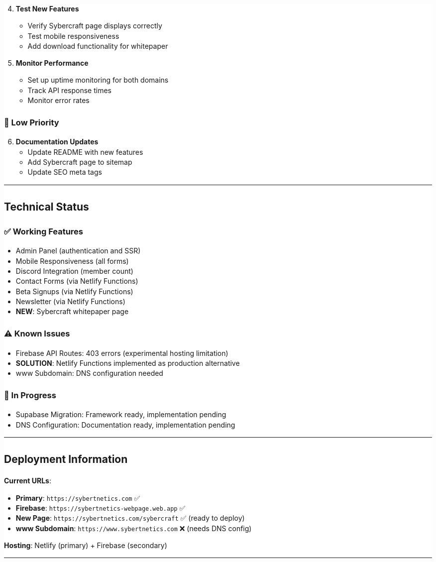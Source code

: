 4. **Test New Features**
   - Verify Sybercraft page displays correctly
   - Test mobile responsiveness
   - Add download functionality for whitepaper

5. **Monitor Performance**
   - Set up uptime monitoring for both domains
   - Track API response times
   - Monitor error rates

### 📝 Low Priority

6. **Documentation Updates**
   - Update README with new features
   - Add Sybercraft page to sitemap
   - Update SEO meta tags

---

## Technical Status

### ✅ Working Features
- Admin Panel (authentication and SSR)
- Mobile Responsiveness (all forms)
- Discord Integration (member count)
- Contact Forms (via Netlify Functions)
- Beta Signups (via Netlify Functions)
- Newsletter (via Netlify Functions)
- **NEW**: Sybercraft whitepaper page

### ⚠️ Known Issues
- Firebase API Routes: 403 errors (experimental hosting limitation)
- **SOLUTION**: Netlify Functions implemented as production alternative
- www Subdomain: DNS configuration needed

### 🔄 In Progress
- Supabase Migration: Framework ready, implementation pending
- DNS Configuration: Documentation ready, implementation pending

---

## Deployment Information

**Current URLs**:
- **Primary**: `https://sybertnetics.com` ✅
- **Firebase**: `https://sybertnetics-webpage.web.app` ✅
- **New Page**: `https://sybertnetics.com/sybercraft` ✅ (ready to deploy)
- **www Subdomain**: `https://www.sybertnetics.com` ❌ (needs DNS config)

**Hosting**: Netlify (primary) + Firebase (secondary)

---
